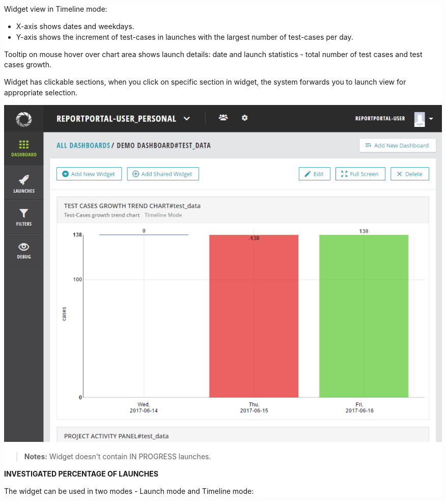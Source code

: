 Widget view in Timeline mode:

- X-axis shows dates and weekdays.
- Y-axis shows the increment of test-cases in launches with the largest number of test-cases per day.

Tooltip on mouse hover over chart area shows launch details: date and launch statistics - total number of test cases and test cases growth.

Widget has clickable sections, when you click on specific section in widget, the system forwards you to launch view for appropriate selection.

[ ![Image](Images/userGuide/widgetTypes/testCasesGrowthTrendChartTimeline.png) ](Images/userGuide/widgetTypes/testCasesGrowthTrendChartTimeline.png)

>**Notes:**
Widget doesn't contain IN PROGRESS launches.


**INVESTIGATED PERCENTAGE OF LAUNCHES**

The widget can be used in two modes - Launch mode and Timeline mode:
